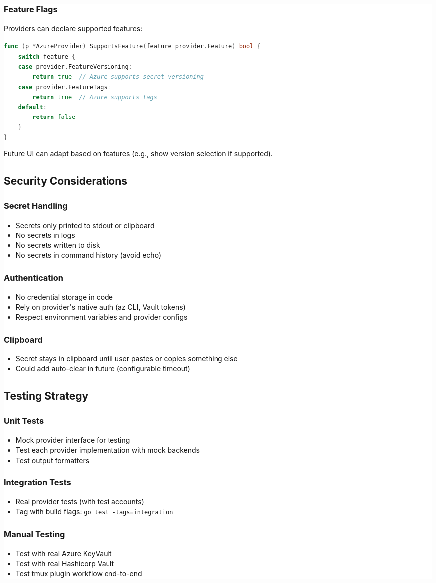 ### Feature Flags

Providers can declare supported features:

```go
func (p *AzureProvider) SupportsFeature(feature provider.Feature) bool {
    switch feature {
    case provider.FeatureVersioning:
        return true  // Azure supports secret versioning
    case provider.FeatureTags:
        return true  // Azure supports tags
    default:
        return false
    }
}
```

Future UI can adapt based on features (e.g., show version selection if supported).

## Security Considerations

### Secret Handling
- Secrets only printed to stdout or clipboard
- No secrets in logs
- No secrets written to disk
- No secrets in command history (avoid echo)

### Authentication
- No credential storage in code
- Rely on provider's native auth (az CLI, Vault tokens)
- Respect environment variables and provider configs

### Clipboard
- Secret stays in clipboard until user pastes or copies something else
- Could add auto-clear in future (configurable timeout)

## Testing Strategy

### Unit Tests
- Mock provider interface for testing
- Test each provider implementation with mock backends
- Test output formatters

### Integration Tests
- Real provider tests (with test accounts)
- Tag with build flags: `go test -tags=integration`

### Manual Testing
- Test with real Azure KeyVault
- Test with real Hashicorp Vault
- Test tmux plugin workflow end-to-end
